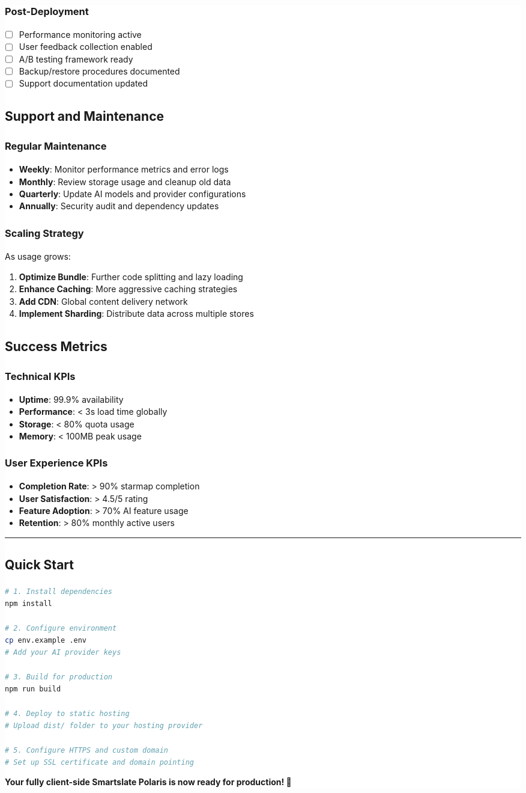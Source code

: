 ### Post-Deployment

- [ ] Performance monitoring active
- [ ] User feedback collection enabled
- [ ] A/B testing framework ready
- [ ] Backup/restore procedures documented
- [ ] Support documentation updated

## Support and Maintenance

### Regular Maintenance

- **Weekly**: Monitor performance metrics and error logs
- **Monthly**: Review storage usage and cleanup old data
- **Quarterly**: Update AI models and provider configurations
- **Annually**: Security audit and dependency updates

### Scaling Strategy

As usage grows:
1. **Optimize Bundle**: Further code splitting and lazy loading
2. **Enhance Caching**: More aggressive caching strategies
3. **Add CDN**: Global content delivery network
4. **Implement Sharding**: Distribute data across multiple stores

## Success Metrics

### Technical KPIs

- **Uptime**: 99.9% availability
- **Performance**: < 3s load time globally
- **Storage**: < 80% quota usage
- **Memory**: < 100MB peak usage

### User Experience KPIs

- **Completion Rate**: > 90% starmap completion
- **User Satisfaction**: > 4.5/5 rating
- **Feature Adoption**: > 70% AI feature usage
- **Retention**: > 80% monthly active users

---

## Quick Start

```bash
# 1. Install dependencies
npm install

# 2. Configure environment
cp env.example .env
# Add your AI provider keys

# 3. Build for production
npm run build

# 4. Deploy to static hosting
# Upload dist/ folder to your hosting provider

# 5. Configure HTTPS and custom domain
# Set up SSL certificate and domain pointing
```

**Your fully client-side Smartslate Polaris is now ready for production! 🚀**
